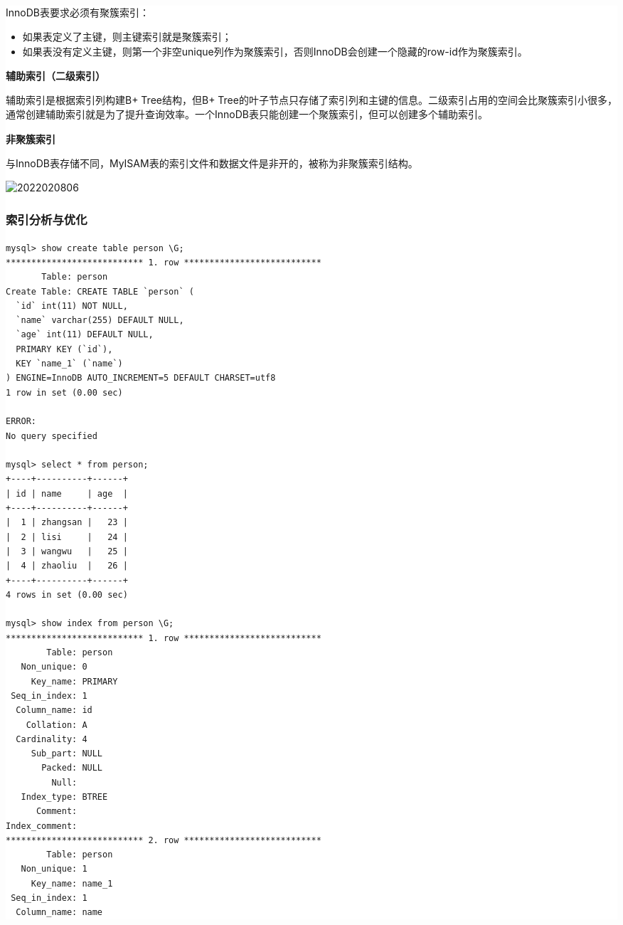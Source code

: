 InnoDB表要求必须有聚簇索引：

+ 如果表定义了主键，则主键索引就是聚簇索引；
+ 如果表没有定义主键，则第一个非空unique列作为聚簇索引，否则InnoDB会创建一个隐藏的row-id作为聚簇索引。

**辅助索引（二级索引）**

辅助索引是根据索引列构建B+ Tree结构，但B+ Tree的叶子节点只存储了索引列和主键的信息。二级索引占用的空间会比聚簇索引小很多，通常创建辅助索引就是为了提升查询效率。一个InnoDB表只能创建一个聚簇索引，但可以创建多个辅助索引。

**非聚簇索引**

与InnoDB表存储不同，MyISAM表的索引文件和数据文件是非开的，被称为非聚簇索引结构。

![2022020806](https://cdn.jsdelivr.net/gh/YuanAaron/BlogImage/2021/2022020806.png)

### 索引分析与优化

```mysql
mysql> show create table person \G;
*************************** 1. row ***************************
       Table: person
Create Table: CREATE TABLE `person` (
  `id` int(11) NOT NULL,
  `name` varchar(255) DEFAULT NULL,
  `age` int(11) DEFAULT NULL,
  PRIMARY KEY (`id`),
  KEY `name_1` (`name`)
) ENGINE=InnoDB AUTO_INCREMENT=5 DEFAULT CHARSET=utf8
1 row in set (0.00 sec)

ERROR: 
No query specified

mysql> select * from person;
+----+----------+------+
| id | name     | age  |
+----+----------+------+
|  1 | zhangsan |   23 |
|  2 | lisi     |   24 |
|  3 | wangwu   |   25 |
|  4 | zhaoliu  |   26 |
+----+----------+------+
4 rows in set (0.00 sec)

mysql> show index from person \G;
*************************** 1. row ***************************
        Table: person
   Non_unique: 0
     Key_name: PRIMARY
 Seq_in_index: 1
  Column_name: id
    Collation: A
  Cardinality: 4
     Sub_part: NULL
       Packed: NULL
         Null: 
   Index_type: BTREE
      Comment: 
Index_comment: 
*************************** 2. row ***************************
        Table: person
   Non_unique: 1
     Key_name: name_1
 Seq_in_index: 1
  Column_name: name
```